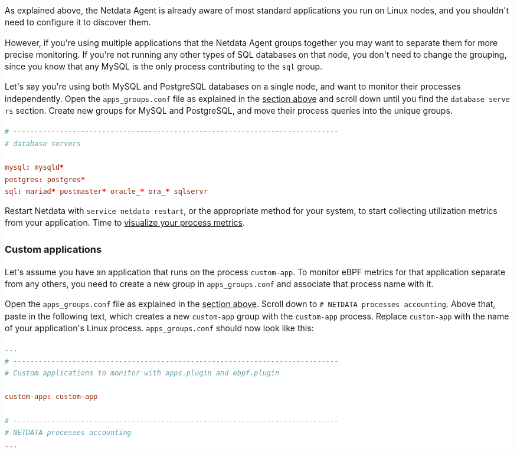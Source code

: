 As explained above, the Netdata Agent is already aware of most standard applications you run on Linux nodes, and you
shouldn't need to configure it to discover them.

However, if you're using multiple applications that the Netdata Agent groups together you may want to separate them for
more precise monitoring. If you're not running any other types of SQL databases on that node, you don't need to change
the grouping, since you know that any MySQL is the only process contributing to the `sql` group. 

Let's say you're using both MySQL and PostgreSQL databases on a single node, and want to monitor their processes
independently. Open the `apps_groups.conf` file as explained in the [section
above](#configure-the-netdata-agent-to-recognize-a-specific-process) and scroll down until you find the `database
servers` section. Create new groups for MySQL and PostgreSQL, and move their process queries into the unique groups.

```conf
# -----------------------------------------------------------------------------
# database servers

mysql: mysqld* 
postgres: postgres*
sql: mariad* postmaster* oracle_* ora_* sqlservr
```

Restart Netdata with `service netdata restart`, or the appropriate method for your system, to start collecting
utilization metrics from your application. Time to [visualize your process metrics](#visualize-process-metrics).

### Custom applications

Let's assume you have an application that runs on the process `custom-app`. To monitor eBPF metrics for that application
separate from any others, you need to create a new group in `apps_groups.conf` and associate that process name with it.

Open the `apps_groups.conf` file as explained in the [section
above](#configure-the-netdata-agent-to-recognize-a-specific-process). Scroll down to `# NETDATA processes accounting`.
Above that, paste in the following text, which creates a new `custom-app` group with the `custom-app` process. Replace
`custom-app` with the name of your application's Linux process. `apps_groups.conf` should now look like this:

```conf
...
# -----------------------------------------------------------------------------
# Custom applications to monitor with apps.plugin and ebpf.plugin

custom-app: custom-app

# -----------------------------------------------------------------------------
# NETDATA processes accounting
...
```
